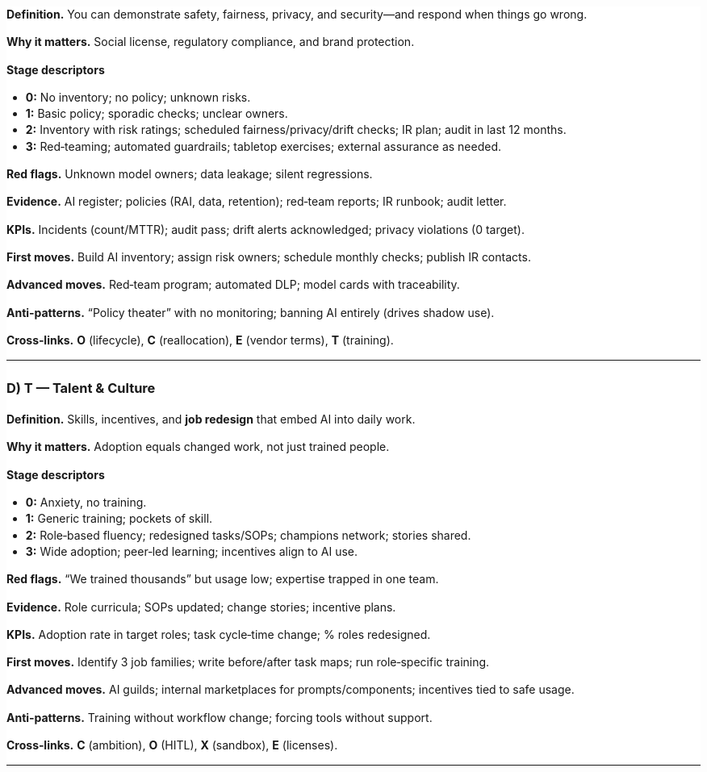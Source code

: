 **Definition.** You can demonstrate safety, fairness, privacy, and security—and respond when things go wrong.

**Why it matters.** Social license, regulatory compliance, and brand protection.

**Stage descriptors**

* **0:** No inventory; no policy; unknown risks.
* **1:** Basic policy; sporadic checks; unclear owners.
* **2:** Inventory with risk ratings; scheduled fairness/privacy/drift checks; IR plan; audit in last 12 months.
* **3:** Red‑teaming; automated guardrails; tabletop exercises; external assurance as needed.

**Red flags.** Unknown model owners; data leakage; silent regressions.

**Evidence.** AI register; policies (RAI, data, retention); red‑team reports; IR runbook; audit letter.

**KPIs.** Incidents (count/MTTR); audit pass; drift alerts acknowledged; privacy violations (0 target).

**First moves.** Build AI inventory; assign risk owners; schedule monthly checks; publish IR contacts.

**Advanced moves.** Red‑team program; automated DLP; model cards with traceability.

**Anti‑patterns.** “Policy theater” with no monitoring; banning AI entirely (drives shadow use).

**Cross‑links.** **O** (lifecycle), **C** (reallocation), **E** (vendor terms), **T** (training).

---

### D) **T — Talent & Culture**

**Definition.** Skills, incentives, and **job redesign** that embed AI into daily work.

**Why it matters.** Adoption equals changed work, not just trained people.

**Stage descriptors**

* **0:** Anxiety, no training.
* **1:** Generic training; pockets of skill.
* **2:** Role‑based fluency; redesigned tasks/SOPs; champions network; stories shared.
* **3:** Wide adoption; peer‑led learning; incentives align to AI use.

**Red flags.** “We trained thousands” but usage low; expertise trapped in one team.

**Evidence.** Role curricula; SOPs updated; change stories; incentive plans.

**KPIs.** Adoption rate in target roles; task cycle‑time change; % roles redesigned.

**First moves.** Identify 3 job families; write before/after task maps; run role‑specific training.

**Advanced moves.** AI guilds; internal marketplaces for prompts/components; incentives tied to safe usage.

**Anti‑patterns.** Training without workflow change; forcing tools without support.

**Cross‑links.** **C** (ambition), **O** (HITL), **X** (sandbox), **E** (licenses).

---
